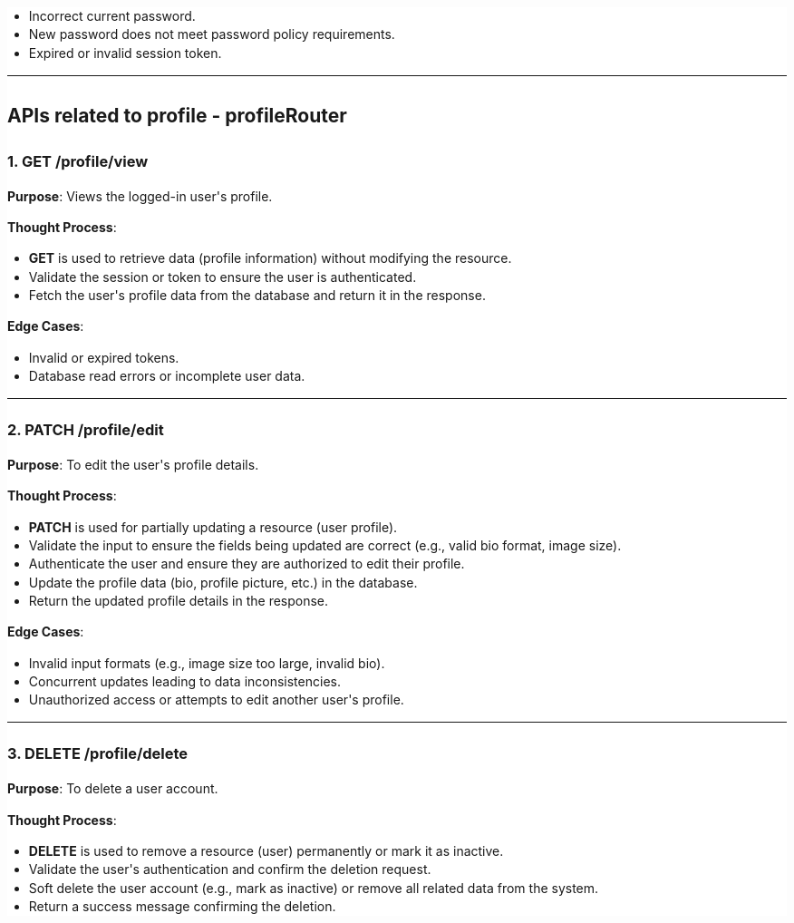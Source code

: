- Incorrect current password.
- New password does not meet password policy requirements.
- Expired or invalid session token.

---

## APIs related to profile - profileRouter

### 1. **GET** /profile/view

**Purpose**: Views the logged-in user's profile.

**Thought Process**:

- **GET** is used to retrieve data (profile information) without modifying the resource.
- Validate the session or token to ensure the user is authenticated.
- Fetch the user's profile data from the database and return it in the response.

**Edge Cases**:

- Invalid or expired tokens.
- Database read errors or incomplete user data.

---

### 2. **PATCH** /profile/edit

**Purpose**: To edit the user's profile details.

**Thought Process**:

- **PATCH** is used for partially updating a resource (user profile).
- Validate the input to ensure the fields being updated are correct (e.g., valid bio format, image size).
- Authenticate the user and ensure they are authorized to edit their profile.
- Update the profile data (bio, profile picture, etc.) in the database.
- Return the updated profile details in the response.

**Edge Cases**:

- Invalid input formats (e.g., image size too large, invalid bio).
- Concurrent updates leading to data inconsistencies.
- Unauthorized access or attempts to edit another user's profile.

---

### 3. **DELETE** /profile/delete

**Purpose**: To delete a user account.

**Thought Process**:

- **DELETE** is used to remove a resource (user) permanently or mark it as inactive.
- Validate the user's authentication and confirm the deletion request.
- Soft delete the user account (e.g., mark as inactive) or remove all related data from the system.
- Return a success message confirming the deletion.
